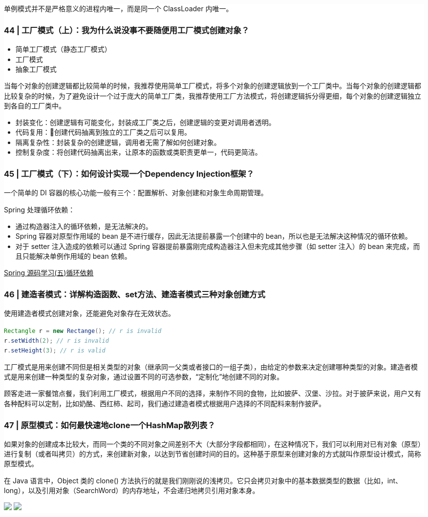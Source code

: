 单例模式并不是严格意义的进程内唯一，而是同一个 ClassLoader 内唯一。

### 44 | 工厂模式（上）：我为什么说没事不要随便用工厂模式创建对象？

- 简单工厂模式（静态工厂模式）
- 工厂模式
- 抽象工厂模式

当每个对象的创建逻辑都比较简单的时候，我推荐使用简单工厂模式，将多个对象的创建逻辑放到一个工厂类中。当每个对象的创建逻辑都比较复杂的时候，为了避免设计一个过于庞大的简单工厂类，我推荐使用工厂方法模式，将创建逻辑拆分得更细，每个对象的创建逻辑独立到各自的工厂类中。

- 封装变化：创建逻辑有可能变化，封装成工厂类之后，创建逻辑的变更对调用者透明。
- 代码复用：创建代码抽离到独立的工厂类之后可以复用。
- 隔离复杂性：封装复杂的创建逻辑，调用者无需了解如何创建对象。
- 控制复杂度：将创建代码抽离出来，让原本的函数或类职责更单一，代码更简洁。

### 45 | 工厂模式（下）：如何设计实现一个Dependency Injection框架？

一个简单的 DI 容器的核心功能一般有三个：配置解析、对象创建和对象生命周期管理。

Spring 处理循环依赖：

- 通过构造器注入的循环依赖，是无法解决的。
- Spring 容器对原型作用域的 bean 是不进行缓存，因此无法提前暴露一个创建中的 bean，所以也是无法解决这种情况的循环依赖。
- 对于 setter 注入造成的依赖可以通过 Spring 容器提前暴露刚完成构造器注入但未完成其他步骤（如 setter 注入）的 bean 来完成，而且只能解决单例作用域的 bean 依赖。

[Spring 源码学习(五)循环依赖](https://juejin.im/post/5d0d8f64f265da1b7b3193ac)

### 46 | 建造者模式：详解构造函数、set方法、建造者模式三种对象创建方式

使用建造者模式创建对象，还能避免对象存在无效状态。

```java
Rectangle r = new Rectange(); // r is invalid
r.setWidth(2); // r is invalid
r.setHeight(3); // r is valid
```

工厂模式是用来创建不同但是相关类型的对象（继承同一父类或者接口的一组子类），由给定的参数来决定创建哪种类型的对象。建造者模式是用来创建一种类型的复杂对象，通过设置不同的可选参数，“定制化”地创建不同的对象。

顾客走进一家餐馆点餐，我们利用工厂模式，根据用户不同的选择，来制作不同的食物，比如披萨、汉堡、沙拉。对于披萨来说，用户又有各种配料可以定制，比如奶酪、西红柿、起司，我们通过建造者模式根据用户选择的不同配料来制作披萨。

### 47 | 原型模式：如何最快速地clone一个HashMap散列表？

如果对象的创建成本比较大，而同一个类的不同对象之间差别不大（大部分字段都相同），在这种情况下，我们可以利用对已有对象（原型）进行复制（或者叫拷贝）的方式，来创建新对象，以达到节省创建时间的目的。这种基于原型来创建对象的方式就叫作原型设计模式，简称原型模式。

在 Java 语言中，Object 类的 clone() 方法执行的就是我们刚刚说的浅拷贝。它只会拷贝对象中的基本数据类型的数据（比如，int、long），以及引用对象（SearchWord）的内存地址，不会递归地拷贝引用对象本身。

<img src="https://static001.geekbang.org/resource/image/74/82/74bceb7a0736957daaa4abeba6826182.jpg">

<img src="https://static001.geekbang.org/resource/image/b9/1b/b978d054ab3183b9e0ae461e6abac81b.jpg">

